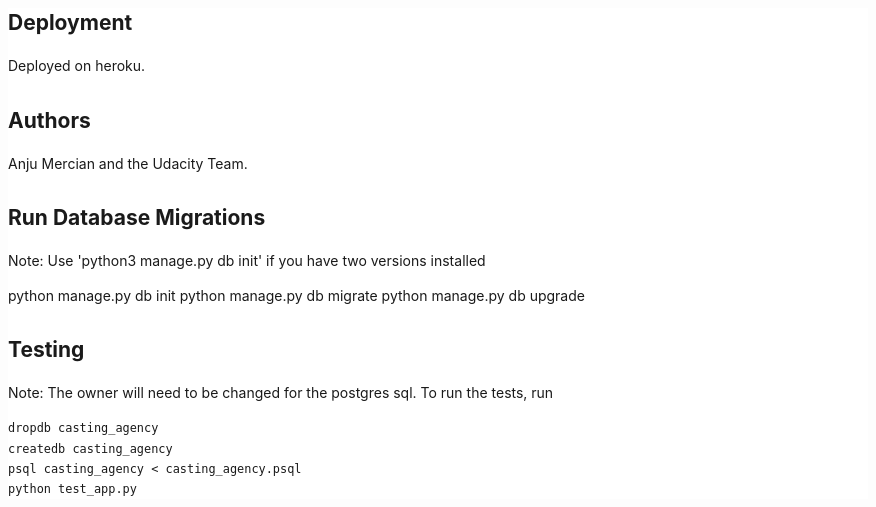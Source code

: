 
## Deployment
Deployed on heroku.

## Authors
Anju Mercian and the Udacity Team.

## Run Database Migrations

Note: Use 'python3 manage.py db init' if you have two versions installed 

python manage.py db init
python manage.py db migrate
python manage.py db upgrade

## Testing

Note: The owner will need to be changed for the postgres sql.
To run the tests, run
```
dropdb casting_agency
createdb casting_agency
psql casting_agency < casting_agency.psql
python test_app.py
```












